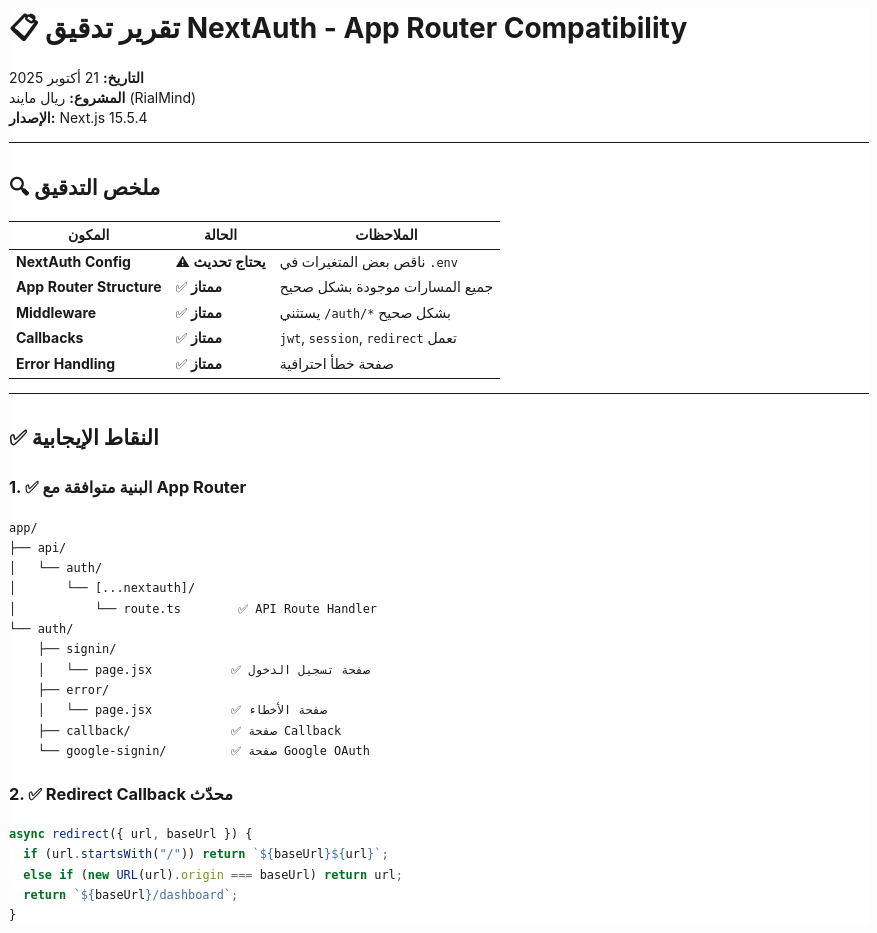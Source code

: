 # 📋 تقرير تدقيق NextAuth - App Router Compatibility

**التاريخ:** 21 أكتوبر 2025  
**المشروع:** ريال مايند (RialMind)  
**الإصدار:** Next.js 15.5.4

---

## 🔍 ملخص التدقيق

| المكون | الحالة | الملاحظات |
|--------|--------|-----------|
| **NextAuth Config** | ⚠️ **يحتاج تحديث** | ناقص بعض المتغيرات في `.env` |
| **App Router Structure** | ✅ **ممتاز** | جميع المسارات موجودة بشكل صحيح |
| **Middleware** | ✅ **ممتاز** | يستثني `/auth/*` بشكل صحيح |
| **Callbacks** | ✅ **ممتاز** | `jwt`, `session`, `redirect` تعمل |
| **Error Handling** | ✅ **ممتاز** | صفحة خطأ احترافية |

---

## ✅ النقاط الإيجابية

### 1. ✅ البنية متوافقة مع App Router

```
app/
├── api/
│   └── auth/
│       └── [...nextauth]/
│           └── route.ts        ✅ API Route Handler
└── auth/
    ├── signin/
    │   └── page.jsx           ✅ صفحة تسجيل الدخول
    ├── error/
    │   └── page.jsx           ✅ صفحة الأخطاء
    ├── callback/              ✅ صفحة Callback
    └── google-signin/         ✅ صفحة Google OAuth
```

### 2. ✅ Redirect Callback محدّث

```typescript
async redirect({ url, baseUrl }) {
  if (url.startsWith("/")) return `${baseUrl}${url}`;
  else if (new URL(url).origin === baseUrl) return url;
  return `${baseUrl}/dashboard`;
}
```
